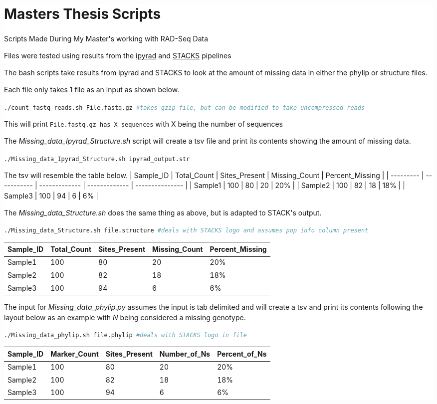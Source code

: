 # Masters Thesis Scripts
Scripts Made During My Master's working with RAD-Seq Data

Files were tested using results from the [ipyrad](https://ipyrad.readthedocs.io/en/latest/) and [STACKS](https://catchenlab.life.illinois.edu/stacks/) pipelines

The bash scripts take results from ipyrad and STACKS to look at the amount of missing data in either the phylip or structure files.

Each file only takes 1 file as an input as shown below.

```bash
./count_fastq_reads.sh File.fastq.gz #takes gzip file, but can be modified to take uncompressed reads
```
This will print `File.fastq.gz has X sequences` with X being the number of sequences


The *Missing_data_Ipyrad_Structure.sh* script will create a tsv file and print its contents showing the amount of missing data. 
```bash
./Missing_data_Ipyrad_Structure.sh ipyrad_output.str
```
The tsv will resemble the table below.
| Sample_ID | Total_Count | Sites_Present | Missing_Count | Percent_Missing |
| --------- | ----------- | ------------- | ------------- | --------------- |
| Sample1   | 100         | 80            | 20            | 20%             |
| Sample2   | 100         | 82            | 18            | 18%             |
| Sample3   | 100         | 94            | 6             | 6%              |


The *Missing_data_Structure.sh* does the same thing as above, but is adapted to STACK's output.
```bash
./Missing_data_Structure.sh file.structure #deals with STACKS logo and assumes pop info column present
````
| Sample_ID | Total_Count | Sites_Present | Missing_Count | Percent_Missing |
| --------- | ----------- | ------------- | ------------- | --------------- |
| Sample1   | 100         | 80            | 20            | 20%             |
| Sample2   | 100         | 82            | 18            | 18%             |
| Sample3   | 100         | 94            | 6             | 6%              |


The input for *Missing_data_phylip.py* assumes the input is tab delimited and will create a tsv and print its contents following the layout below as an example with *N* being considered a missing genotype.
```bash
./Missing_data_phylip.sh file.phylip #deals with STACKS logo in file
```
| Sample_ID | Marker_Count | Sites_Present | Number_of_Ns | Percent_of_Ns |
| --------- | ------------ | ------------- | ------------ | ------------- |
| Sample1   | 100          | 80            | 20           | 20%           |
| Sample2   | 100          | 82            | 18           | 18%           |
| Sample3   | 100          | 94            | 6            | 6%            |
